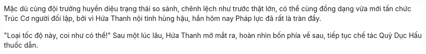 Mặc dù cùng đội trưởng huyền diệu trạng thái so sánh, chênh lệch như trước thật lớn, có thể cùng đồng dạng vừa mới tấn chức Trúc Cơ người đối lập, bởi vì Hứa Thanh nội tình hùng hậu, hắn hôm nay Pháp lực đã rất là tràn đầy.

"Loại tốc độ này, coi như có thể!" Sau một lúc lâu, Hứa Thanh mở mắt ra, hoàn nhìn bốn phía về sau, tiếp tục chế tác Quỷ Dục Hấu thuốc dẫn.




